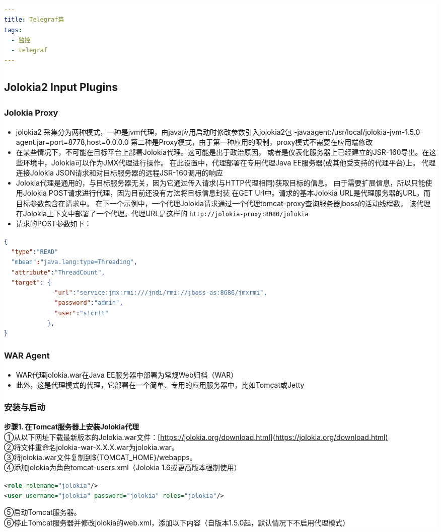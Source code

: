 ```yaml
---
title: Telegraf篇
tags:
  - 监控
  - telegraf
---
```

## Jolokia2 Input Plugins
### Jolokia Proxy
- jolokia2 采集分为两种模式，一种是jvm代理，由java应用启动时修改参数引入jolokia2包
  -javaagent:/usr/local/jolokia-jvm-1.5.0-agent.jar=port=8778,host=0.0.0.0
  第二种是Proxy模式，由于第一种应用的限制，proxy模式不需要在应用端修改
- 在某些情况下，不可能在目标平台上部署Jolokia代理。这可能是出于政治原因，
  或者是仪表化服务器上已经建立的JSR-160导出。在这些环境中，Jolokia可以作为JMX代理进行操作。
  在此设置中，代理部署在专用代理Java EE服务器(或其他受支持的代理平台)上。
  代理连接Jolokia JSON请求和对目标服务器的远程JSR-160调用的响应
- Jolokia代理是通用的，与目标服务器无关，因为它通过传入请求(与HTTP代理相同)获取目标的信息。
  由于需要扩展信息，所以只能使用Jolokia POST请求进行代理，因为目前还没有方法将目标信息封装
  在GET Url中。请求的基本Jolokia URL是代理服务器的URL，而目标参数包含在请求中。
  在下一个示例中，一个代理Jolokia请求通过一个代理tomcat-proxy查询服务器jboss的活动线程数，
  该代理在Jolokia上下文中部署了一个代理。代理URL是这样的 `http://jolokia-proxy:8080/jolokia`
- 请求的POST参数如下：
```json
{
  "type":"READ"
  "mbean":"java.lang:type=Threading",
  "attribute":"ThreadCount",
  "target": {
              "url":"service:jmx:rmi:///jndi/rmi://jboss-as:8686/jmxrmi",
              "password":"admin",
              "user":"s!cr!t"
            },
}
```

### WAR Agent
- WAR代理jolokia.war在Java EE服务器中部署为常规Web归档（WAR）
- 此外，这是代理模式的代理，它部署在一个简单、专用的应用服务器中，比如Tomcat或Jetty

### 安装与启动
**步骤1. 在Tomcat服务器上安装Jolokia代理**  
①从以下网址下载最新版本的Jolokia.war文件：[https://jolokia.org/download.html](https://jolokia.org/download.html)  
②将文件重命名jolokia-war-X.X.X.war为jolokia.war。  
③将jolokia.war文件复制到${TOMCAT_HOME}/webapps。  
④添加jolokia为角色tomcat-users.xml（Jolokia 1.6或更高版本强制使用）  

```xml
<role rolename="jolokia"/>
<user username="jolokia" password="jolokia" roles="jolokia"/>
```
⑤启动Tomcat服务器。  
⑥停止Tomcat服务器并修改jolokia的web.xml，添加以下内容（自版本1.5.0起，默认情况下不启用代理模式）  
